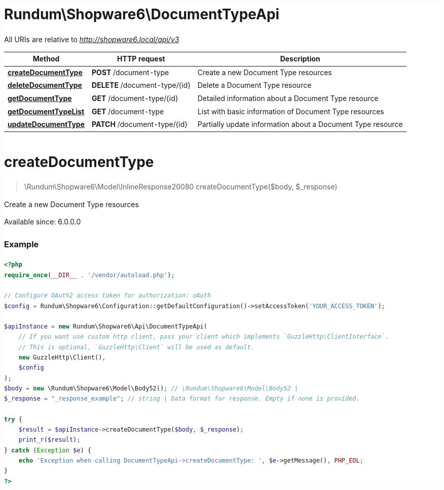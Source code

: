 # Rundum\Shopware6\DocumentTypeApi

All URIs are relative to *http://shopware6.local/api/v3*

Method | HTTP request | Description
------------- | ------------- | -------------
[**createDocumentType**](DocumentTypeApi.md#createdocumenttype) | **POST** /document-type | Create a new Document Type resources
[**deleteDocumentType**](DocumentTypeApi.md#deletedocumenttype) | **DELETE** /document-type/{id} | Delete a Document Type resource
[**getDocumentType**](DocumentTypeApi.md#getdocumenttype) | **GET** /document-type/{id} | Detailed information about a Document Type resource
[**getDocumentTypeList**](DocumentTypeApi.md#getdocumenttypelist) | **GET** /document-type | List with basic information of Document Type resources
[**updateDocumentType**](DocumentTypeApi.md#updatedocumenttype) | **PATCH** /document-type/{id} | Partially update information about a Document Type resource

# **createDocumentType**
> \Rundum\Shopware6\Model\InlineResponse20080 createDocumentType($body, $_response)

Create a new Document Type resources

Available since: 6.0.0.0

### Example
```php
<?php
require_once(__DIR__ . '/vendor/autoload.php');

// Configure OAuth2 access token for authorization: oAuth
$config = Rundum\Shopware6\Configuration::getDefaultConfiguration()->setAccessToken('YOUR_ACCESS_TOKEN');

$apiInstance = new Rundum\Shopware6\Api\DocumentTypeApi(
    // If you want use custom http client, pass your client which implements `GuzzleHttp\ClientInterface`.
    // This is optional, `GuzzleHttp\Client` will be used as default.
    new GuzzleHttp\Client(),
    $config
);
$body = new \Rundum\Shopware6\Model\Body52(); // \Rundum\Shopware6\Model\Body52 | 
$_response = "_response_example"; // string | Data format for response. Empty if none is provided.

try {
    $result = $apiInstance->createDocumentType($body, $_response);
    print_r($result);
} catch (Exception $e) {
    echo 'Exception when calling DocumentTypeApi->createDocumentType: ', $e->getMessage(), PHP_EOL;
}
?>
```
